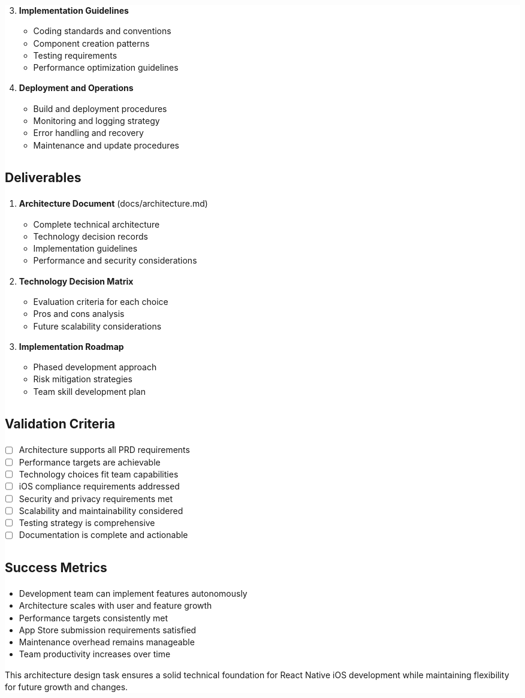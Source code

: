 3. **Implementation Guidelines**
   - Coding standards and conventions
   - Component creation patterns
   - Testing requirements
   - Performance optimization guidelines

4. **Deployment and Operations**
   - Build and deployment procedures
   - Monitoring and logging strategy
   - Error handling and recovery
   - Maintenance and update procedures

## Deliverables

1. **Architecture Document** (docs/architecture.md)
   - Complete technical architecture
   - Technology decision records
   - Implementation guidelines
   - Performance and security considerations

2. **Technology Decision Matrix**
   - Evaluation criteria for each choice
   - Pros and cons analysis
   - Future scalability considerations

3. **Implementation Roadmap**
   - Phased development approach
   - Risk mitigation strategies
   - Team skill development plan

## Validation Criteria

- [ ] Architecture supports all PRD requirements
- [ ] Performance targets are achievable
- [ ] Technology choices fit team capabilities
- [ ] iOS compliance requirements addressed
- [ ] Security and privacy requirements met
- [ ] Scalability and maintainability considered
- [ ] Testing strategy is comprehensive
- [ ] Documentation is complete and actionable

## Success Metrics

- Development team can implement features autonomously
- Architecture scales with user and feature growth
- Performance targets consistently met
- App Store submission requirements satisfied
- Maintenance overhead remains manageable
- Team productivity increases over time

This architecture design task ensures a solid technical foundation for React Native iOS development while maintaining flexibility for future growth and changes.